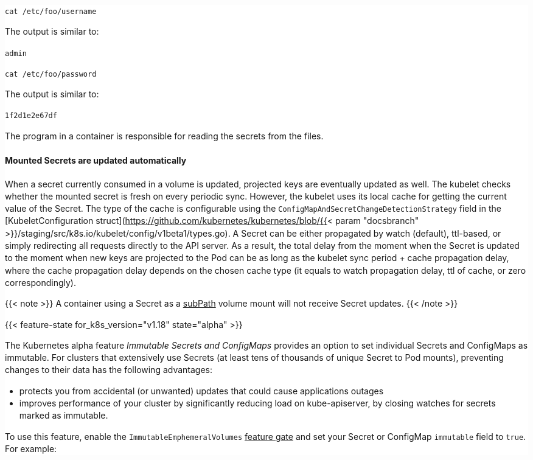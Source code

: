 ```shell
cat /etc/foo/username
```

The output is similar to:

```
admin
```

```shell
cat /etc/foo/password
```

The output is similar to:

```
1f2d1e2e67df
```

The program in a container is responsible for reading the secrets from the
files.

#### Mounted Secrets are updated automatically

When a secret currently consumed in a volume is updated, projected keys are
eventually updated as well. The kubelet checks whether the mounted secret is
fresh on every periodic sync. However, the kubelet uses its local cache for
getting the current value of the Secret. The type of the cache is configurable
using the `ConfigMapAndSecretChangeDetectionStrategy` field in the
[KubeletConfiguration struct](https://github.com/kubernetes/kubernetes/blob/{{<
param "docsbranch" >}}/staging/src/k8s.io/kubelet/config/v1beta1/types.go). A
Secret can be either propagated by watch (default), ttl-based, or simply
redirecting all requests directly to the API server. As a result, the total
delay from the moment when the Secret is updated to the moment when new keys are
projected to the Pod can be as long as the kubelet sync period + cache
propagation delay, where the cache propagation delay depends on the chosen cache
type (it equals to watch propagation delay, ttl of cache, or zero
correspondingly).

{{< note >}} A container using a Secret as a
[subPath](/docs/concepts/storage/volumes#using-subpath) volume mount will not
receive Secret updates. {{< /note >}}

{{< feature-state for_k8s_version="v1.18" state="alpha" >}}

The Kubernetes alpha feature _Immutable Secrets and ConfigMaps_ provides an
option to set individual Secrets and ConfigMaps as immutable. For clusters that
extensively use Secrets (at least tens of thousands of unique Secret to Pod
mounts), preventing changes to their data has the following advantages:

- protects you from accidental (or unwanted) updates that could cause
  applications outages
- improves performance of your cluster by significantly reducing load on
  kube-apiserver, by closing watches for secrets marked as immutable.

To use this feature, enable the `ImmutableEmphemeralVolumes`
[feature gate](/docs/reference/command-line-tools-reference/feature-gates/) and
set your Secret or ConfigMap `immutable` field to `true`. For example:
